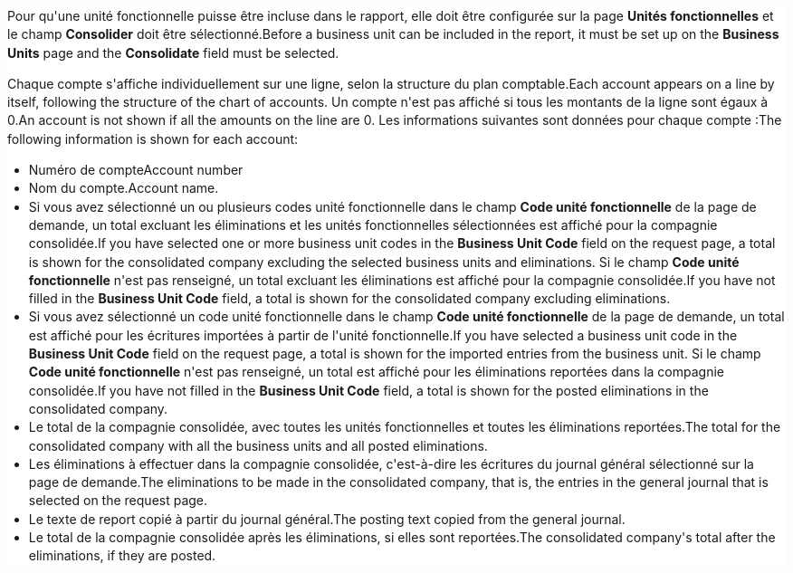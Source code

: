 <span data-ttu-id="e83f0-215">Pour qu'une unité fonctionnelle puisse être incluse dans le rapport, elle doit être configurée sur la page **Unités fonctionnelles** et le champ **Consolider** doit être sélectionné.</span><span class="sxs-lookup"><span data-stu-id="e83f0-215">Before a business unit can be included in the report, it must be set up on the **Business Units** page and the **Consolidate** field must be selected.</span></span>

<span data-ttu-id="e83f0-216">Chaque compte s'affiche individuellement sur une ligne, selon la structure du plan comptable.</span><span class="sxs-lookup"><span data-stu-id="e83f0-216">Each account appears on a line by itself, following the structure of the chart of accounts.</span></span> <span data-ttu-id="e83f0-217">Un compte n'est pas affiché si tous les montants de la ligne sont égaux à 0.</span><span class="sxs-lookup"><span data-stu-id="e83f0-217">An account is not shown if all the amounts on the line are 0.</span></span> <span data-ttu-id="e83f0-218">Les informations suivantes sont données pour chaque compte :</span><span class="sxs-lookup"><span data-stu-id="e83f0-218">The following information is shown for each account:</span></span>

* <span data-ttu-id="e83f0-219">Numéro de compte</span><span class="sxs-lookup"><span data-stu-id="e83f0-219">Account number</span></span>
* <span data-ttu-id="e83f0-220">Nom du compte.</span><span class="sxs-lookup"><span data-stu-id="e83f0-220">Account name.</span></span>
* <span data-ttu-id="e83f0-221">Si vous avez sélectionné un ou plusieurs codes unité fonctionnelle dans le champ **Code unité fonctionnelle** de la page de demande, un total excluant les éliminations et les unités fonctionnelles sélectionnées est affiché pour la compagnie consolidée.</span><span class="sxs-lookup"><span data-stu-id="e83f0-221">If you have selected one or more business unit codes in the **Business Unit Code** field on the request page, a total is shown for the consolidated company excluding the selected business units and eliminations.</span></span> <span data-ttu-id="e83f0-222">Si le champ **Code unité fonctionnelle** n'est pas renseigné, un total excluant les éliminations est affiché pour la compagnie consolidée.</span><span class="sxs-lookup"><span data-stu-id="e83f0-222">If you have not filled in the **Business Unit Code** field, a total is shown for the consolidated company excluding eliminations.</span></span>
* <span data-ttu-id="e83f0-223">Si vous avez sélectionné un code unité fonctionnelle dans le champ **Code unité fonctionnelle** de la page de demande, un total est affiché pour les écritures importées à partir de l'unité fonctionnelle.</span><span class="sxs-lookup"><span data-stu-id="e83f0-223">If you have selected a business unit code in the **Business Unit Code** field on the request page, a total is shown for the imported entries from the business unit.</span></span> <span data-ttu-id="e83f0-224">Si le champ **Code unité fonctionnelle** n'est pas renseigné, un total est affiché pour les éliminations reportées dans la compagnie consolidée.</span><span class="sxs-lookup"><span data-stu-id="e83f0-224">If you have not filled in the **Business Unit Code** field, a total is shown for the posted eliminations in the consolidated company.</span></span>
* <span data-ttu-id="e83f0-225">Le total de la compagnie consolidée, avec toutes les unités fonctionnelles et toutes les éliminations reportées.</span><span class="sxs-lookup"><span data-stu-id="e83f0-225">The total for the consolidated company with all the business units and all posted eliminations.</span></span>
* <span data-ttu-id="e83f0-226">Les éliminations à effectuer dans la compagnie consolidée, c'est-à-dire les écritures du journal général sélectionné sur la page de demande.</span><span class="sxs-lookup"><span data-stu-id="e83f0-226">The eliminations to be made in the consolidated company, that is, the entries in the general journal that is selected on the request page.</span></span>
* <span data-ttu-id="e83f0-227">Le texte de report copié à partir du journal général.</span><span class="sxs-lookup"><span data-stu-id="e83f0-227">The posting text copied from the general journal.</span></span>
* <span data-ttu-id="e83f0-228">Le total de la compagnie consolidée après les éliminations, si elles sont reportées.</span><span class="sxs-lookup"><span data-stu-id="e83f0-228">The consolidated company's total after the eliminations, if they are posted.</span></span>
